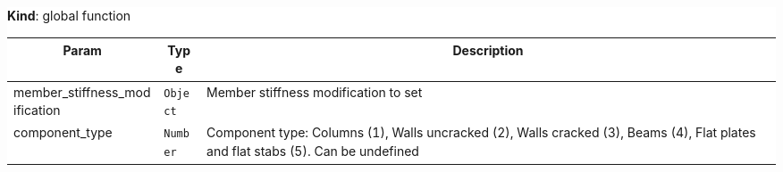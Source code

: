 **Kind**: global function

| Param | Type | Description |
| --- | --- | --- |
| member_stiffness_modification | <code>Object</code> | Member stiffness modification to set |
| component_type | <code>Number</code> | Component type: Columns (1), Walls uncracked (2), Walls cracked (3), Beams (4), Flat plates and flat stabs (5). Can be undefined |

